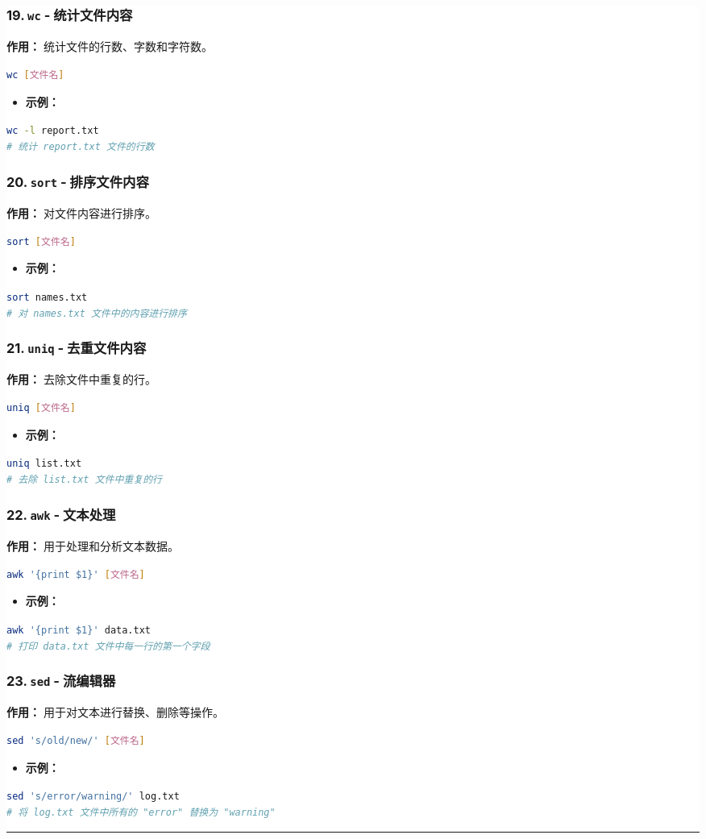 ### 19. `wc` - 统计文件内容
**作用：** 统计文件的行数、字数和字符数。
```bash
wc [文件名]
```
- **示例：**
```bash
wc -l report.txt
# 统计 report.txt 文件的行数
```

### 20. `sort` - 排序文件内容
**作用：** 对文件内容进行排序。
```bash
sort [文件名]
```
- **示例：**
```bash
sort names.txt
# 对 names.txt 文件中的内容进行排序
```

### 21. `uniq` - 去重文件内容
**作用：** 去除文件中重复的行。
```bash
uniq [文件名]
```
- **示例：**
```bash
uniq list.txt
# 去除 list.txt 文件中重复的行
```

### 22. `awk` - 文本处理
**作用：** 用于处理和分析文本数据。
```bash
awk '{print $1}' [文件名]
```
- **示例：**
```bash
awk '{print $1}' data.txt
# 打印 data.txt 文件中每一行的第一个字段
```

### 23. `sed` - 流编辑器
**作用：** 用于对文本进行替换、删除等操作。
```bash
sed 's/old/new/' [文件名]
```
- **示例：**
```bash
sed 's/error/warning/' log.txt
# 将 log.txt 文件中所有的 "error" 替换为 "warning"
```

---